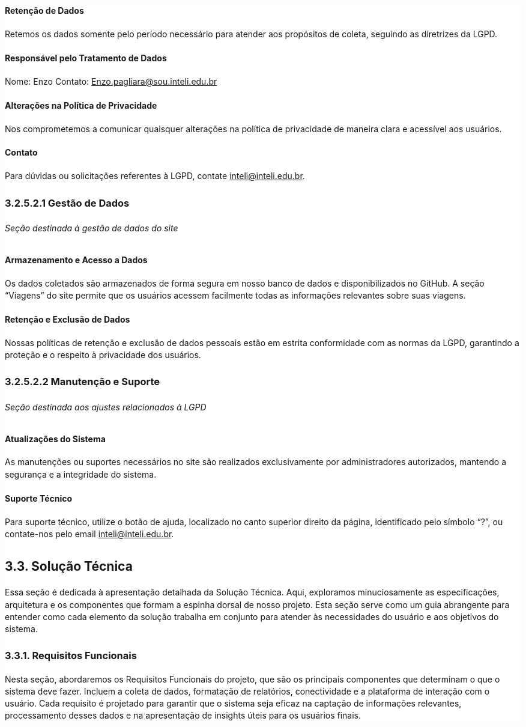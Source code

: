 #### Retenção de Dados
Retemos os dados somente pelo período necessário para atender aos propósitos de coleta, seguindo as diretrizes da LGPD.

#### Responsável pelo Tratamento de Dados
Nome: Enzo
Contato: Enzo.pagliara@sou.inteli.edu.br

#### Alterações na Política de Privacidade
Nos comprometemos a comunicar quaisquer alterações na política de privacidade de maneira clara e acessível aos usuários.

#### Contato
Para dúvidas ou solicitações referentes à LGPD, contate inteli@inteli.edu.br.

### 3.2.5.2.1 Gestão de Dados
###### Seção destinada à gestão de dados do site

#### Armazenamento e Acesso a Dados
Os dados coletados são armazenados de forma segura em nosso banco de dados e disponibilizados no GitHub. A seção “Viagens” do site permite que os usuários acessem facilmente todas as informações relevantes sobre suas viagens.

#### Retenção e Exclusão de Dados
Nossas políticas de retenção e exclusão de dados pessoais estão em estrita conformidade com as normas da LGPD, garantindo a proteção e o respeito à privacidade dos usuários.

### 3.2.5.2.2 Manutenção e Suporte
###### Seção destinada aos ajustes relacionados à LGPD

#### Atualizações do Sistema
As manutenções ou suportes necessários no site são realizados exclusivamente por administradores autorizados, mantendo a segurança e a integridade do sistema.

#### Suporte Técnico
Para suporte técnico, utilize o botão de ajuda, localizado no canto superior direito da página, identificado pelo símbolo “?”, ou contate-nos pelo email inteli@inteli.edu.br.



## 3.3. Solução Técnica	

Essa seção é dedicada à apresentação detalhada da Solução Técnica. Aqui, exploramos minuciosamente as especificações, arquitetura e os componentes que formam a espinha dorsal de nosso projeto. Esta seção serve como um guia abrangente para entender como cada elemento da solução trabalha em conjunto para atender às necessidades do usuário e aos objetivos do sistema.

### 3.3.1. Requisitos Funcionais

Nesta seção, abordaremos os Requisitos Funcionais do projeto, que são os principais componentes que determinam o que o sistema deve fazer. Incluem a coleta de dados, formatação de relatórios, conectividade e a plataforma de interação com o usuário. Cada requisito é projetado para garantir que o sistema seja eficaz na captação de informações relevantes, processamento desses dados e na apresentação de insights úteis para os usuários finais.
